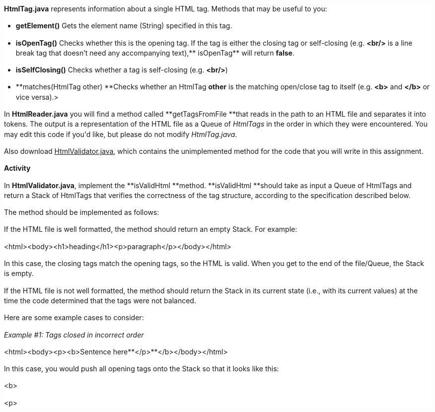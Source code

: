 **HtmlTag.java** represents information about a single HTML tag. Methods that
may be useful to you:

-   **getElement()** Gets the element name (String) specified in this tag.

-   **isOpenTag()** Checks whether this is the opening tag. If the tag is either
    the closing tag or self-closing (e.g. **\<br/\>** is a line break tag that
    doesn’t need any accompanying text),** isOpenTag** will return **false**.

-   **isSelfClosing()** Checks whether a tag is self-closing (e.g. **\<br/\>**)

-   **matches(HtmlTag other) **Checks whether an HtmlTag **other** is the
    matching open/close tag to itself (e.g. **\<b\>** and **\</b\>** or vice
    versa).\>

In **HtmlReader.java** you will find a method called **getTagsFromFile **that
reads in the path to an HTML file and separates it into tokens. The output is a
representation of the HTML file as a Queue of *HtmlTags* in the order in which
they were encountered. You may edit this code if you'd like, but please do not
modify *HtmlTag.java*.

Also
download [HtmlValidator.java](https://prod-edxapp.edx-cdn.org/assets/courseware/v1/43aebc8e920acdc8f533288f3700ef6e/asset-v1:PennX+SD2x+2T2017+type@asset+block/HtmlValidator.java),
which contains the unimplemented method for the code that you will write in this
assignment.

**Activity**

In **HtmlValidator.java**, implement
the **isValidHtml **method. **isValidHtml **should take as input a Queue of
HtmlTags and return a Stack of HtmlTags that verifies the correctness of the tag
structure, according to the specification described below.

The method should be implemented as follows:

If the HTML file is well formatted, the method should return an empty Stack. For
example:

\<html\>\<body\>\<h1\>heading\</h1\>\<p\>paragraph\</p\>\</body\>\</html\>

In this case, the closing tags match the opening tags, so the HTML is valid.
When you get to the end of the file/Queue, the Stack is empty.

If the HTML file is not well formatted, the method should return the Stack in
its current state (i.e., with its current values) at the time the code
determined that the tags were not balanced.

Here are some example cases to consider:

*Example \#1: Tags closed in incorrect order*

\<html\>\<body\>\<p\>\<b\>Sentence here**\</p\>**\</b\>\</body\>\</html\>

In this case, you would push all opening tags onto the Stack so that it looks
like this:

\<b\>

\<p\>
